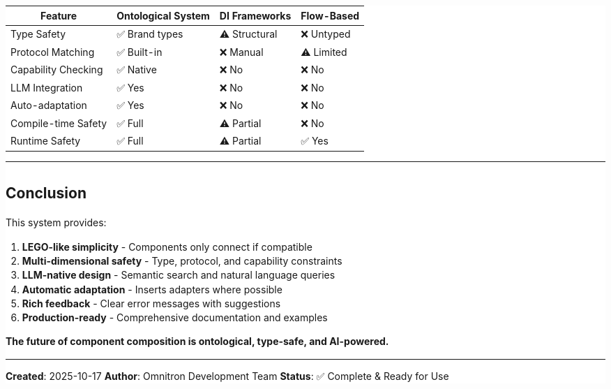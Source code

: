 | Feature | Ontological System | DI Frameworks | Flow-Based |
|---------|-------------------|---------------|------------|
| Type Safety | ✅ Brand types | ⚠️ Structural | ❌ Untyped |
| Protocol Matching | ✅ Built-in | ❌ Manual | ⚠️ Limited |
| Capability Checking | ✅ Native | ❌ No | ❌ No |
| LLM Integration | ✅ Yes | ❌ No | ❌ No |
| Auto-adaptation | ✅ Yes | ❌ No | ❌ No |
| Compile-time Safety | ✅ Full | ⚠️ Partial | ❌ No |
| Runtime Safety | ✅ Full | ⚠️ Partial | ✅ Yes |

---

## Conclusion

This system provides:

1. **LEGO-like simplicity** - Components only connect if compatible
2. **Multi-dimensional safety** - Type, protocol, and capability constraints
3. **LLM-native design** - Semantic search and natural language queries
4. **Automatic adaptation** - Inserts adapters where possible
5. **Rich feedback** - Clear error messages with suggestions
6. **Production-ready** - Comprehensive documentation and examples

**The future of component composition is ontological, type-safe, and AI-powered.**

---

**Created**: 2025-10-17
**Author**: Omnitron Development Team
**Status**: ✅ Complete & Ready for Use

